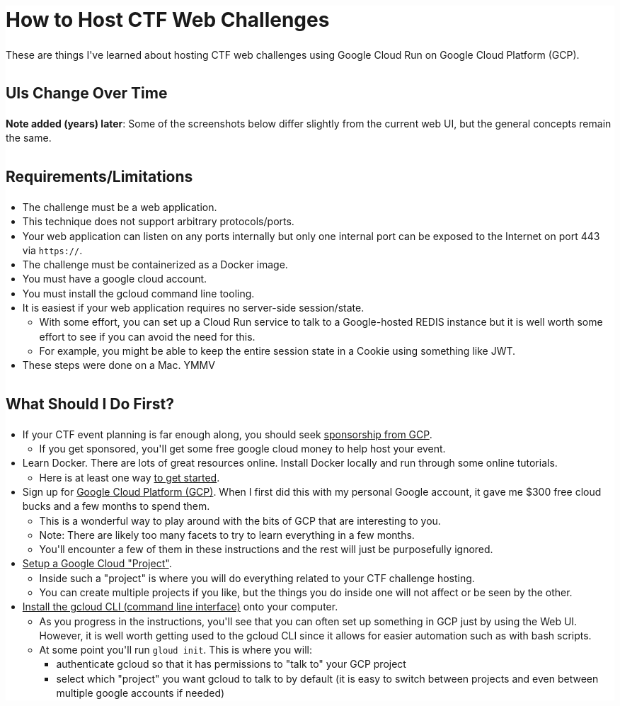 # How to Host CTF Web Challenges

These are things I've learned about hosting CTF web challenges using Google Cloud Run on Google Cloud Platform (GCP).

## UIs Change Over Time

**Note added (years) later**: Some of the screenshots below differ slightly from the current web UI, but the general concepts remain the same.

## Requirements/Limitations
- The challenge must be a web application.
- This technique does not support arbitrary protocols/ports.
- Your web application can listen on any ports internally but only one internal port can be exposed to the Internet on port 443 via `https://`.
- The challenge must be containerized as a Docker image.
- You must have a google cloud account.
- You must install the gcloud command line tooling.
- It is easiest if your web application requires no server-side session/state.
  - With some effort, you can set up a Cloud Run service to talk to a Google-hosted REDIS instance but it is well worth some effort to see if you can avoid the need for this.
  - For example, you might be able to keep the entire session state in a Cookie using something like JWT.
- These steps were done on a Mac.  YMMV

## What Should I Do First?

- If your CTF event planning is far enough along, you should seek [sponsorship from GCP](https://services.google.com/fb/forms/ctfsponsorship/).
  - If you get sponsored, you'll get some free google cloud money to help host your event.
- Learn Docker.  There are lots of great resources online.  Install Docker locally and run through some online tutorials.
  - Here is at least one way [to get started](https://www.youtube.com/watch?v=3c-iBn73dDE).
- Sign up for [Google Cloud Platform (GCP)](https://console.cloud.google.com/). When I first did this with my personal Google account, it gave me $300 free cloud bucks and a few months to spend them.
  - This is a wonderful way to play around with the bits of GCP that are interesting to you.
  - Note: There are likely too many facets to try to learn everything in a few months.
  - You'll encounter a few of them in these instructions and the rest will just be purposefully ignored.
- [Setup a Google Cloud "Project"](https://cloud.google.com/resource-manager/docs/creating-managing-projects).
  - Inside such a "project" is where you will do everything related to your CTF challenge hosting.
  - You can create multiple projects if you like, but the things you do inside one will not affect or be seen by the other. 
- [Install the gcloud CLI (command line interface)](https://cloud.google.com/sdk/docs/install) onto your computer.
  - As you progress in the instructions, you'll see that you can often set up something in GCP just by using the Web UI.  However, it is well worth getting used to the gcloud CLI since it allows for easier automation such as with bash scripts. 
  - At some point you'll run `gloud init`.  This is where you will:
    - authenticate gcloud so that it has permissions to "talk to" your GCP project
    - select which "project" you want gcloud to talk to by default (it is easy to switch between projects and even between multiple google accounts if needed)
